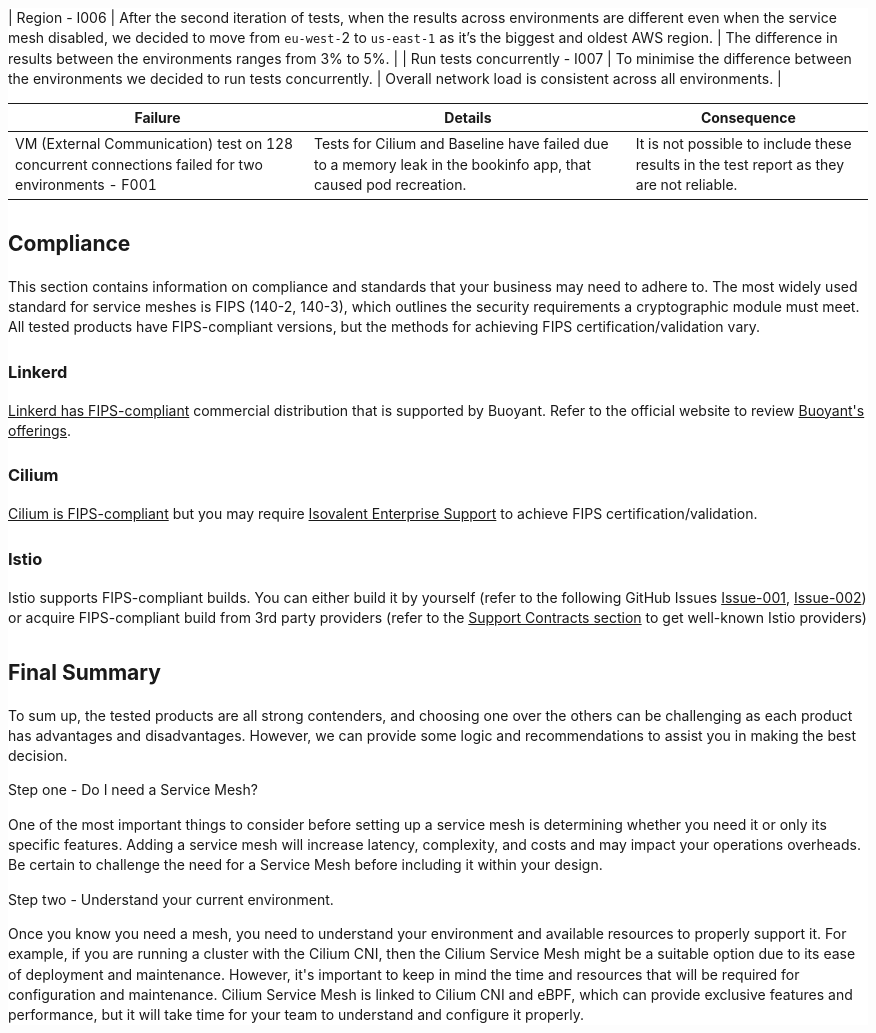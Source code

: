 | Region - I006                                  | After the second iteration of tests, when the results across environments are different even when the service mesh disabled, we decided to move from `eu-west-`2 to `us-east-1` as it’s the biggest and oldest AWS region.                                                                                                                                                                                                                  | The difference in results between the environments ranges from 3% to 5%.                     |
| Run tests concurrently - I007                  | To minimise the difference between the environments we decided to run tests concurrently.                                                                                                                                                                                                                                                                                                                                                   | Overall network load is consistent across all environments.                                  |

| Failure                                                                                           | Details                                                                                                         | Сonsequence                                                                              |
| ------------------------------------------------------------------------------------------------- | --------------------------------------------------------------------------------------------------------------- | ---------------------------------------------------------------------------------------- |
| VM (External Communication) test on 128 concurrent connections failed for two environments - F001 | Tests for Cilium and Baseline have failed due to a memory leak in the bookinfo app, that caused pod recreation. | It is not possible to include these results in the test report as they are not reliable. |

## Compliance

This section contains information on compliance and standards that your business may need to adhere to. The most widely used standard for service meshes is FIPS (140-2, 140-3), which outlines the security requirements a cryptographic module must meet. All tested products have FIPS-compliant versions, but the methods for achieving FIPS certification/validation vary.

### Linkerd

[Linkerd has FIPS-compliant](https://buoyant.io/fips-kubernetes-service-mesh) commercial distribution that is supported by Buoyant. Refer to the official website to review [Buoyant's offerings](https://buoyant.io).

### Cilium

[Cilium is FIPS-compliant](https://cilium.io/industries/security) but you may require [Isovalent Enterprise Support](https://isovalent.com/product) to achieve FIPS certification/validation.

### Istio

Istio supports FIPS-compliant builds. You can either build it by yourself (refer to the following GitHub Issues [Issue-001](https://github.com/istio/istio/issues/37118), [Issue-002](https://github.com/istio/istio/issues/11723)) or acquire FIPS-compliant build from 3rd party providers (refer to the [Support Contracts section](#istio-2) to get well-known Istio providers)

## Final Summary

To sum up, the tested products are all strong contenders, and choosing one over the others can be challenging as each product has advantages and disadvantages. However, we can provide some logic and recommendations to assist you in making the best decision.

Step one - Do I need a Service Mesh?

One of the most important things to consider before setting up a service mesh is determining whether you need it or only its specific features. Adding a service mesh will increase latency, complexity, and costs and may impact your operations overheads. Be certain to challenge the need for a Service Mesh before including it within your design.

Step two - Understand your current environment.

Once you know you need a mesh, you need to understand your environment and available resources to properly support it. For example, if you are running a cluster with the Cilium CNI, then the Cilium Service Mesh might be a suitable option due to its ease of deployment and maintenance. However, it's important to keep in mind the time and resources that will be required for configuration and maintenance. Cilium Service Mesh is linked to Cilium CNI and eBPF, which can provide exclusive features and performance, but it will take time for your team to understand and configure it properly.
